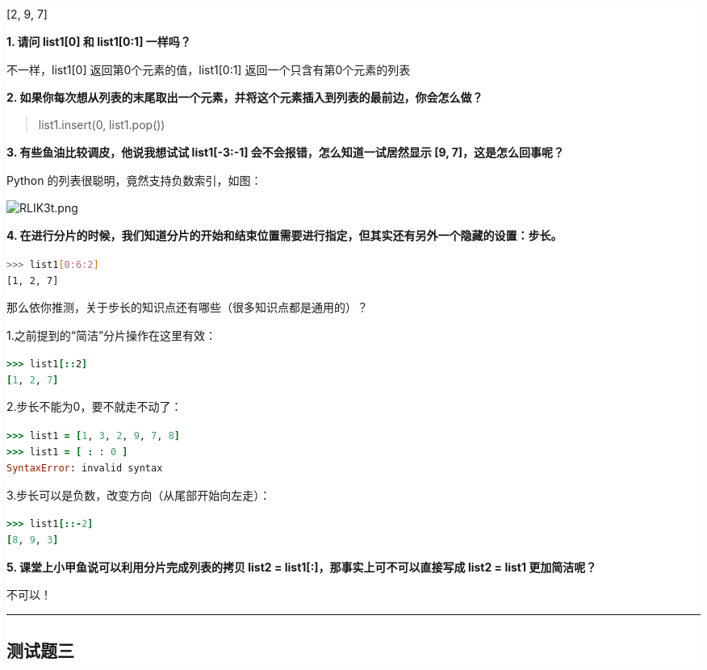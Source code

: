 [2, 9, 7]



**1. 请问 list1[0] 和 list1[0:1] 一样吗？**

不一样，list1[0] 返回第0个元素的值，list1[0:1] 返回一个只含有第0个元素的列表



**2. 如果你每次想从列表的末尾取出一个元素，并将这个元素插入到列表的最前边，你会怎么做？**

> list1.insert(0, list1.pop())



**3. 有些鱼油比较调皮，他说我想试试 list1[-3:-1] 会不会报错，怎么知道一试居然显示 [9, 7]，这是怎么回事呢？**

Python 的列表很聪明，竟然支持负数索引，如图：

![RLIK3t.png](https://z3.ax1x.com/2021/07/08/RLIK3t.png)



**4. 在进行分片的时候，我们知道分片的开始和结束位置需要进行指定，但其实还有另外一个隐藏的设置：步长。**

```bash
>>> list1[0:6:2]
[1, 2, 7]
```

那么依你推测，关于步长的知识点还有哪些（很多知识点都是通用的）？

1.之前提到的“简洁”分片操作在这里有效：

```ruby
>>> list1[::2]
[1, 2, 7]
```

2.步长不能为0，要不就走不动了：

```ruby
>>> list1 = [1, 3, 2, 9, 7, 8]
>>> list1 = [ : : 0 ]
SyntaxError: invalid syntax
```

3.步长可以是负数，改变方向（从尾部开始向左走）：

```ruby
>>> list1[::-2]
[8, 9, 3]
```



**5. 课堂上小甲鱼说可以利用分片完成列表的拷贝 list2 = list1[:]，那事实上可不可以直接写成 list2 = list1 更加简洁呢？**

不可以！

------------------

## 测试题三

